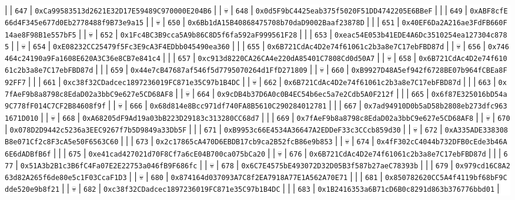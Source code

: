 |  | `647` | `0xCa99583513d2621E32D17E59489C970000E204B6` |
| 💀 | `648` | `0x0d5F9bC4425eab375f5020F51DD4742205E6BBeF` |
|  | `649` | `0xABF8cfE66d4F345e677d0Eb2778488f9B73e9a15` |
| 💀 | `650` | `0x6Bb1dA15B40868475708b70daD9002Baaf23878D` |
|  | `651` | `0x40EF6Da2A216ae3FdFB660F14ae8F98B1e557bF5` |
| 💀 | `652` | `0x1Fc4BC3B9cca5A9b86C8D5f6fa592aF999561F28` |
|  | `653` | `0xeac54E053b41EDE4A6Dc3510254ea127304c8785` |
| 💀 | `654` | `0xE08232CC25479f5Fc3E9cA3F4EDbb045490ea360` |
|  | `655` | `0x6B721CdAc4D2e74f61061c2b3a8e7C17ebFBD87d` |
| 💀 | `656` | `0x746464c24190a9Fa1608E620A3C36e8CB7e841c4` |
|  | `657` | `0xc913d8220CA26CA4e220dA85401C7808Cd0d50A7` |
| 💀 | `658` | `0x6B721CdAc4D2e74f61061c2b3a8e7C17ebFBD87d` |
|  | `659` | `0x44e7cB47687af546f5d7795070264d1FfD271809` |
| 💀 | `660` | `0xB9927D48A5ef942f6728BE07b964fCBEa8F92FF7` |
|  | `661` | `0xc38f32CDadcec1897236019FC871e35C97b1B4DC` |
| 💀 | `662` | `0x6B721CdAc4D2e74f61061c2b3a8e7C17ebFBD87d` |
|  | `663` | `0x7fAeF9b8a8798c8EdaD02a3bbC9e627e5CD68AF8` |
| 💀 | `664` | `0x9cDB4b37D6A0c0B4EC54b6ec5a7e2Cdb5A0F212f` |
|  | `665` | `0x6f87E325016bD54a9C778fF014C7CF2B84608f9f` |
| 💀 | `666` | `0x68d814e8Bcc971df740FA8B5610C290284012781` |
|  | `667` | `0x7ad94910D0b5aD58b2808eb273dfc9631671D010` |
| 💀 | `668` | `0xA68205dF9Ad19a03bB223D29183c313280CC68d7` |
|  | `669` | `0x7fAeF9b8a8798c8EdaD02a3bbC9e627e5CD68AF8` |
| 💀 | `670` | `0x078D2D9442c5236a3EEC9267f7b5D9849a33Db5F` |
|  | `671` | `0xB9953c66E4534A36647A2EDDeF33c3CCcb859d30` |
| 💀 | `672` | `0xA335ADE338308B8e071Cf2c8F3cA5e50F6563C60` |
|  | `673` | `0x2c17865cA470D6EBDB17cb9ca2B52fcB86e9b853` |
| 💀 | `674` | `0x4fF302cC4044b732DFB0cEde3b46A6E6dADBfB6f` |
|  | `675` | `0xe41cad427021d70F8Cf7a6cE04B700ca075bCa20` |
| 💀 | `676` | `0x6B721CdAc4D2e74f61061c2b3a8e7C17ebFBD87d` |
|  | `677` | `0x51A3b2B1c3B6fC4Fa07E2E22753a046fB9F686fc` |
| 💀 | `678` | `0x6C7E4575bE493072D32D05B3f587b27aeC78393b` |
|  | `679` | `0x979cd16C8A263d82A265f6de80e5c1F03CcaF1D3` |
| 💀 | `680` | `0x874164d037093A7C8f2EA7918A77E1A562A70E71` |
|  | `681` | `0x850782620CC5A4f4119bf68bF9Cdde520e9b8f21` |
| 💀 | `682` | `0xc38f32CDadcec1897236019FC871e35C97b1B4DC` |
|  | `683` | `0x1B2416353a6B71cD6B0c8291d863b376776bbd01` |